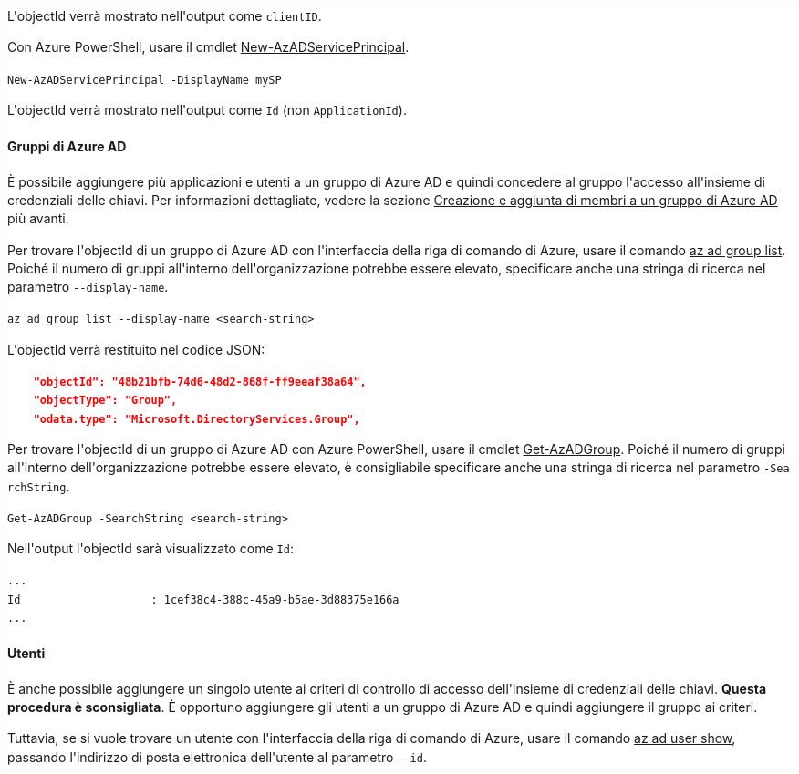 L'objectId verrà mostrato nell'output come `clientID`.

Con Azure PowerShell, usare il cmdlet [New-AzADServicePrincipal](/powershell/module/Az.Resources/New-AzADServicePrincipal?view=azps-2.7.0).


```azurepowershell-interactive
New-AzADServicePrincipal -DisplayName mySP
```

L'objectId verrà mostrato nell'output come `Id` (non `ApplicationId`).

#### <a name="azure-ad-groups"></a>Gruppi di Azure AD

È possibile aggiungere più applicazioni e utenti a un gruppo di Azure AD e quindi concedere al gruppo l'accesso all'insieme di credenziali delle chiavi.  Per informazioni dettagliate, vedere la sezione [Creazione e aggiunta di membri a un gruppo di Azure AD](#creating-and-adding-members-to-an-azure-ad-group) più avanti.

Per trovare l'objectId di un gruppo di Azure AD con l'interfaccia della riga di comando di Azure, usare il comando [az ad group list](/cli/azure/ad/group?view=azure-cli-latest#az-ad-group-list). Poiché il numero di gruppi all'interno dell'organizzazione potrebbe essere elevato, specificare anche una stringa di ricerca nel parametro `--display-name`.

```azurecli-interactive
az ad group list --display-name <search-string>
```
L'objectId verrà restituito nel codice JSON:

```json
    "objectId": "48b21bfb-74d6-48d2-868f-ff9eeaf38a64",
    "objectType": "Group",
    "odata.type": "Microsoft.DirectoryServices.Group",
```

Per trovare l'objectId di un gruppo di Azure AD con Azure PowerShell, usare il cmdlet [Get-AzADGroup](/powershell/module/az.resources/get-azadgroup?view=azps-2.7.0). Poiché il numero di gruppi all'interno dell'organizzazione potrebbe essere elevato, è consigliabile specificare anche una stringa di ricerca nel parametro `-SearchString`.

```azurepowershell-interactive
Get-AzADGroup -SearchString <search-string>
```

Nell'output l'objectId sarà visualizzato come `Id`:

```console
...
Id                    : 1cef38c4-388c-45a9-b5ae-3d88375e166a
...
```

#### <a name="users"></a>Utenti

È anche possibile aggiungere un singolo utente ai criteri di controllo di accesso dell'insieme di credenziali delle chiavi. **Questa procedura è sconsigliata**. È opportuno aggiungere gli utenti a un gruppo di Azure AD e quindi aggiungere il gruppo ai criteri.

Tuttavia, se si vuole trovare un utente con l'interfaccia della riga di comando di Azure, usare il comando [az ad user show](/cli/azure/ad/user?view=azure-cli-latest#az-ad-user-show), passando l'indirizzo di posta elettronica dell'utente al parametro `--id`.
